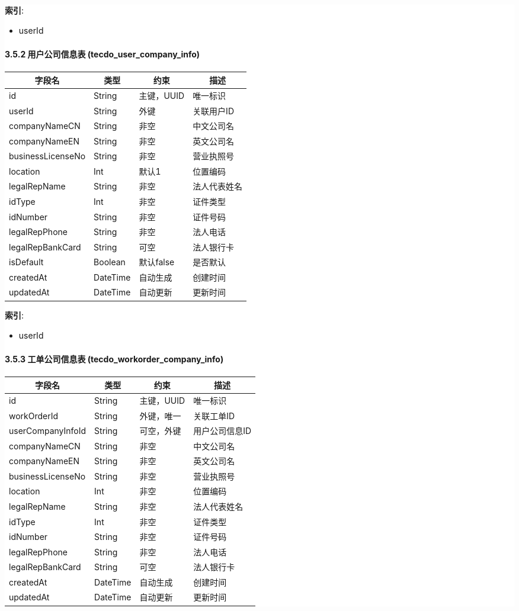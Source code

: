 **索引**:

- userId

#### 3.5.2 用户公司信息表 (tecdo_user_company_info)

| 字段名            | 类型     | 约束       | 描述         |
| ----------------- | -------- | ---------- | ------------ |
| id                | String   | 主键，UUID | 唯一标识     |
| userId            | String   | 外键       | 关联用户ID   |
| companyNameCN     | String   | 非空       | 中文公司名   |
| companyNameEN     | String   | 非空       | 英文公司名   |
| businessLicenseNo | String   | 非空       | 营业执照号   |
| location          | Int      | 默认1      | 位置编码     |
| legalRepName      | String   | 非空       | 法人代表姓名 |
| idType            | Int      | 非空       | 证件类型     |
| idNumber          | String   | 非空       | 证件号码     |
| legalRepPhone     | String   | 非空       | 法人电话     |
| legalRepBankCard  | String   | 可空       | 法人银行卡   |
| isDefault         | Boolean  | 默认false  | 是否默认     |
| createdAt         | DateTime | 自动生成   | 创建时间     |
| updatedAt         | DateTime | 自动更新   | 更新时间     |

**索引**:

- userId

#### 3.5.3 工单公司信息表 (tecdo_workorder_company_info)

| 字段名            | 类型     | 约束       | 描述           |
| ----------------- | -------- | ---------- | -------------- |
| id                | String   | 主键，UUID | 唯一标识       |
| workOrderId       | String   | 外键，唯一 | 关联工单ID     |
| userCompanyInfoId | String   | 可空，外键 | 用户公司信息ID |
| companyNameCN     | String   | 非空       | 中文公司名     |
| companyNameEN     | String   | 非空       | 英文公司名     |
| businessLicenseNo | String   | 非空       | 营业执照号     |
| location          | Int      | 非空       | 位置编码       |
| legalRepName      | String   | 非空       | 法人代表姓名   |
| idType            | Int      | 非空       | 证件类型       |
| idNumber          | String   | 非空       | 证件号码       |
| legalRepPhone     | String   | 非空       | 法人电话       |
| legalRepBankCard  | String   | 可空       | 法人银行卡     |
| createdAt         | DateTime | 自动生成   | 创建时间       |
| updatedAt         | DateTime | 自动更新   | 更新时间       |

